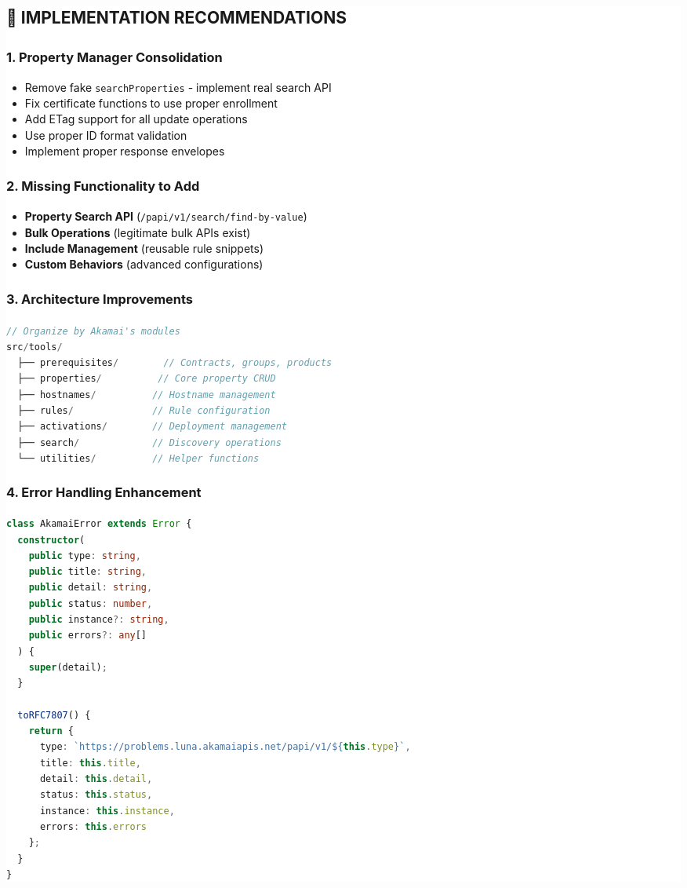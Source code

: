 ## 🎯 IMPLEMENTATION RECOMMENDATIONS

### 1. **Property Manager Consolidation**
- Remove fake `searchProperties` - implement real search API
- Fix certificate functions to use proper enrollment
- Add ETag support for all update operations
- Use proper ID format validation
- Implement proper response envelopes

### 2. **Missing Functionality to Add**
- **Property Search API** (`/papi/v1/search/find-by-value`)
- **Bulk Operations** (legitimate bulk APIs exist)
- **Include Management** (reusable rule snippets)
- **Custom Behaviors** (advanced configurations)

### 3. **Architecture Improvements**
```typescript
// Organize by Akamai's modules
src/tools/
  ├── prerequisites/        // Contracts, groups, products
  ├── properties/          // Core property CRUD
  ├── hostnames/          // Hostname management
  ├── rules/              // Rule configuration
  ├── activations/        // Deployment management
  ├── search/             // Discovery operations
  └── utilities/          // Helper functions
```

### 4. **Error Handling Enhancement**
```typescript
class AkamaiError extends Error {
  constructor(
    public type: string,
    public title: string,
    public detail: string,
    public status: number,
    public instance?: string,
    public errors?: any[]
  ) {
    super(detail);
  }

  toRFC7807() {
    return {
      type: `https://problems.luna.akamaiapis.net/papi/v1/${this.type}`,
      title: this.title,
      detail: this.detail,
      status: this.status,
      instance: this.instance,
      errors: this.errors
    };
  }
}
```

